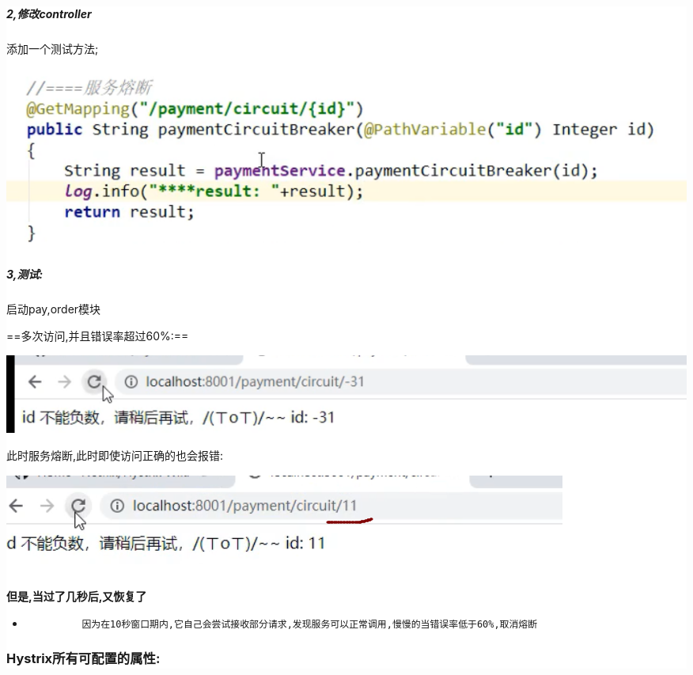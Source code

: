 

##### 2,修改controller

添加一个测试方法;

![](.\img\Hystrix的39.png)



##### 3,测试:

启动pay,order模块

==多次访问,并且错误率超过60%:==

![](.\img\Hystrix的40.png)

此时服务熔断,此时即使访问正确的也会报错:

![](.\img\Hystrix的41.png)

**但是,当过了几秒后,又恢复了**

*				因为在10秒窗口期内,它自己会尝试接收部分请求,发现服务可以正常调用,慢慢的当错误率低于60%,取消熔断











### Hystrix所有可配置的属性:

